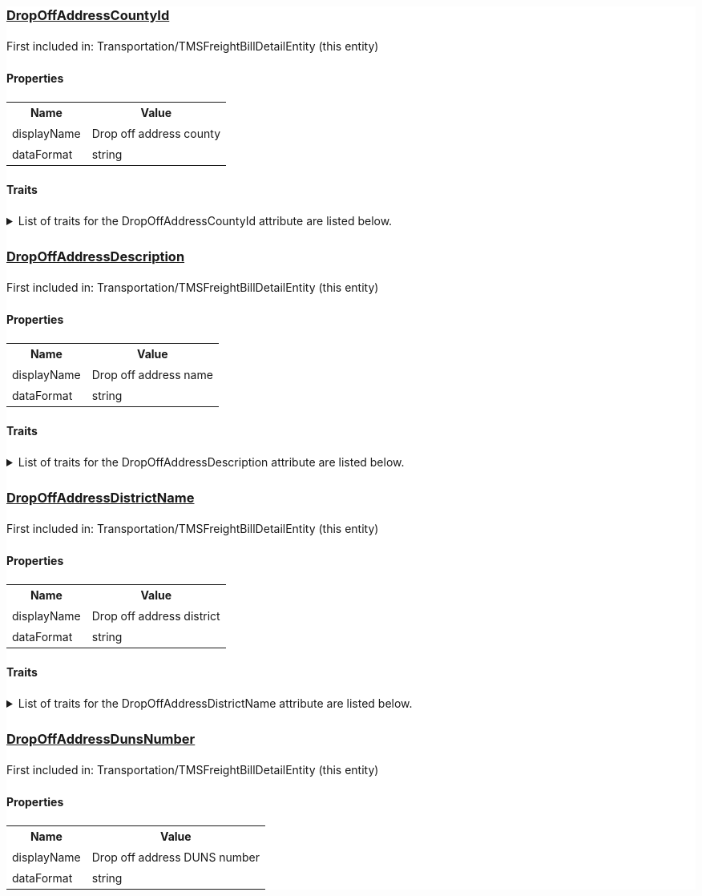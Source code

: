 ### <a href=#DropOffAddressCountyId name="DropOffAddressCountyId">DropOffAddressCountyId</a>

First included in: Transportation/TMSFreightBillDetailEntity (this entity)  

#### Properties

<table><tr><th>Name</th><th>Value</th></tr><tr><td>displayName</td><td>Drop off address county</td></tr><tr><td>dataFormat</td><td>string</td></tr></table>

#### Traits

<details><summary>List of traits for the DropOffAddressCountyId attribute are listed below.</summary></details>

### <a href=#DropOffAddressDescription name="DropOffAddressDescription">DropOffAddressDescription</a>

First included in: Transportation/TMSFreightBillDetailEntity (this entity)  

#### Properties

<table><tr><th>Name</th><th>Value</th></tr><tr><td>displayName</td><td>Drop off address name</td></tr><tr><td>dataFormat</td><td>string</td></tr></table>

#### Traits

<details><summary>List of traits for the DropOffAddressDescription attribute are listed below.</summary></details>

### <a href=#DropOffAddressDistrictName name="DropOffAddressDistrictName">DropOffAddressDistrictName</a>

First included in: Transportation/TMSFreightBillDetailEntity (this entity)  

#### Properties

<table><tr><th>Name</th><th>Value</th></tr><tr><td>displayName</td><td>Drop off address district</td></tr><tr><td>dataFormat</td><td>string</td></tr></table>

#### Traits

<details><summary>List of traits for the DropOffAddressDistrictName attribute are listed below.</summary></details>

### <a href=#DropOffAddressDunsNumber name="DropOffAddressDunsNumber">DropOffAddressDunsNumber</a>

First included in: Transportation/TMSFreightBillDetailEntity (this entity)  

#### Properties

<table><tr><th>Name</th><th>Value</th></tr><tr><td>displayName</td><td>Drop off address DUNS number</td></tr><tr><td>dataFormat</td><td>string</td></tr></table>

